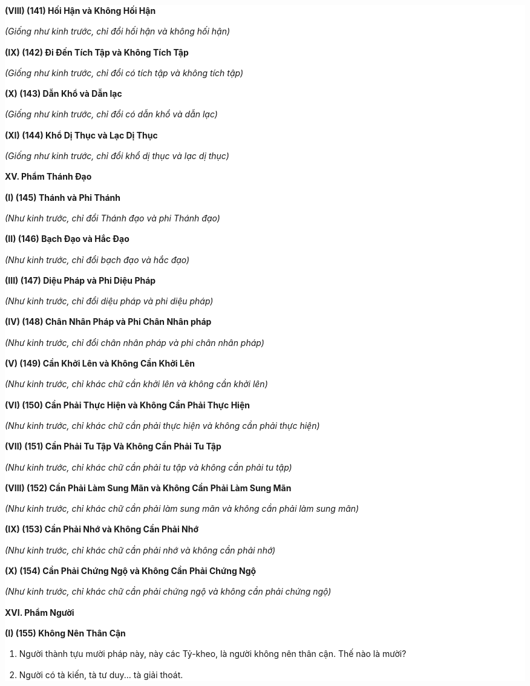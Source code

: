 **(VIII) (141) Hối Hận và Không Hối Hận**

_(Giống như kinh trước, chỉ đổi hối hận và không hối hận)_

**(IX) (142) Ði Ðến Tích Tập và Không Tích Tập**

_(Giống như kinh trước, chỉ đổi có tích tập và không tích tập)_

**(X) (143) Dẫn Khổ và Dẫn lạc**

_(Giống như kinh trước, chỉ đổi có dẫn khổ và dẫn lạc)_

**(XI) (144) Khổ Dị Thục và Lạc Dị Thục**

_(Giống như kinh trước, chỉ đổi khổ dị thục và lạc dị thục)_

**XV. Phẩm Thánh Ðạo**

**(I) (145) Thánh và Phi Thánh**

_(Như kinh trước, chỉ đổi Thánh đạo và phi Thánh đạo)_

**(II) (146) Bạch Ðạo và Hắc Ðạo**

_(Như kinh trước, chỉ đổi bạch đạo và hắc đạo)_

**(III) (147) Diệu Pháp và Phi Diệu Pháp**

_(Như kinh trước, chỉ đổi diệu pháp và phi diệu pháp)_

**(IV) (148) Chân Nhân Pháp và Phi Chân Nhân pháp**

_(Như kinh trước, chỉ đổi chân nhân pháp và phi chân nhân pháp)_

**(V) (149) Cần Khởi Lên và Không Cần Khởi Lên**

_(Như kinh trước, chỉ khác chữ cần khởi lên và không cần khởi lên)_

**(VI) (150) Cần Phải Thực Hiện và Không Cần Phải Thực Hiện**

_(Như kinh trước, chỉ khác chữ cần phải thực hiện và không cần phải thực hiện)_

**(VII) (151) Cần Phải Tu Tập Và Không Cần Phải Tu Tập**

_(Như kinh trước, chỉ khác chữ cần phải tu tập và không cần phải tu tập)_

**(VIII) (152) Cần Phải Làm Sung Mãn và Không Cần Phải Làm Sung Mãn**

_(Như kinh trước, chỉ khác chữ cần phải làm sung mãn và không cần phải làm sung mãn)_

**(IX) (153) Cần Phải Nhớ và Không Cần Phải Nhớ**

_(Như kinh trước, chỉ khác chữ cần phải nhớ và không cần phải nhớ)_

**(X) (154) Cần Phải Chứng Ngộ và Không Cần Phải Chứng Ngộ**

_(Như kinh trước, chỉ khác chữ cần phải chứng ngộ và không cần phải chứng ngộ)_

**XVI. Phẩm Người**

**(I) (155) Không Nên Thân Cận**

1. Người thành tựu mười pháp này, này các Tỷ-kheo, là người không nên thân cận. Thế nào là mười?

2. Người có tà kiến, tà tư duy... tà giải thoát.
